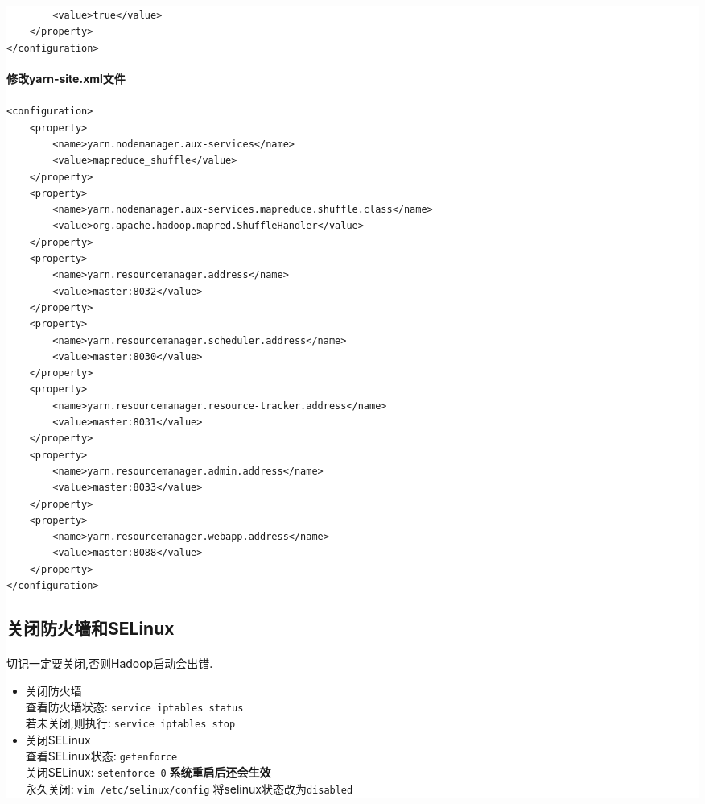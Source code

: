 ```
        <value>true</value>
    </property>
</configuration>
```

#### 修改yarn-site.xml文件
```
<configuration>
    <property>
		<name>yarn.nodemanager.aux-services</name>
        <value>mapreduce_shuffle</value>
    </property>
    <property>
        <name>yarn.nodemanager.aux-services.mapreduce.shuffle.class</name>
        <value>org.apache.hadoop.mapred.ShuffleHandler</value>
    </property>
    <property>
        <name>yarn.resourcemanager.address</name>
        <value>master:8032</value>
    </property>
    <property>
        <name>yarn.resourcemanager.scheduler.address</name>
        <value>master:8030</value>
    </property>
    <property>
        <name>yarn.resourcemanager.resource-tracker.address</name>
        <value>master:8031</value>
    </property>
    <property>
        <name>yarn.resourcemanager.admin.address</name>
        <value>master:8033</value>
    </property>
    <property>
        <name>yarn.resourcemanager.webapp.address</name>
        <value>master:8088</value>
    </property>
</configuration>

```

## 关闭防火墙和SELinux
切记一定要关闭,否则Hadoop启动会出错.

- 关闭防火墙  
查看防火墙状态: `service iptables status`  
若未关闭,则执行: `service iptables stop`
- 关闭SELinux  
查看SELinux状态: `getenforce`  
关闭SELinux: `setenforce 0`  **系统重启后还会生效**  
永久关闭: `vim /etc/selinux/config`  将selinux状态改为`disabled`
